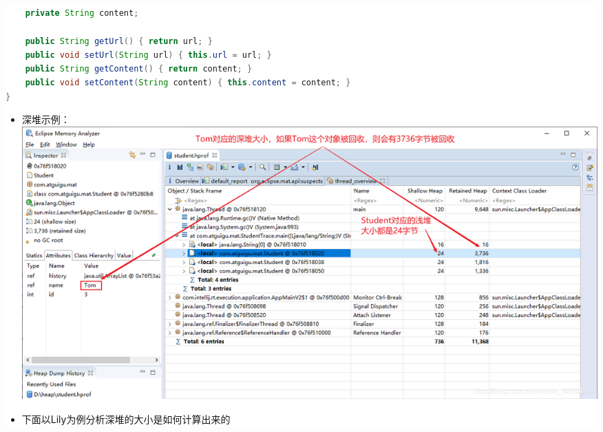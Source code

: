   ```java
      private String content;
  
      public String getUrl() { return url; }
      public void setUrl(String url) { this.url = url; }
      public String getContent() { return content; }
      public void setContent(String content) { this.content = content; }
  }
  ```

- 深堆示例：
  ![jvm3-63.png](./image/jvm3-63.png)

- 下面以Lily为例分析深堆的大小是如何计算出来的
